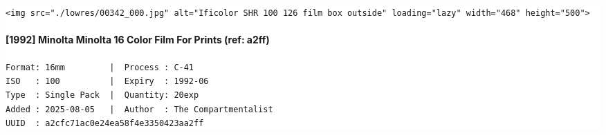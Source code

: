 	<img src="./lowres/00342_000.jpg" alt="Ificolor SHR 100 126 film box outside" loading="lazy" width="468" height="500">
</a>

#### [1992] Minolta Minolta 16 Color Film For Prints (ref: a2ff)

```
Format: 16mm         |  Process : C-41    
ISO   : 100          |  Expiry  : 1992-06 
Type  : Single Pack  |  Quantity: 20exp   
Added : 2025-08-05   |  Author  : The Compartmentalist
UUID  : a2cfc71ac0e24ea58f4e3350423aa2ff
```
